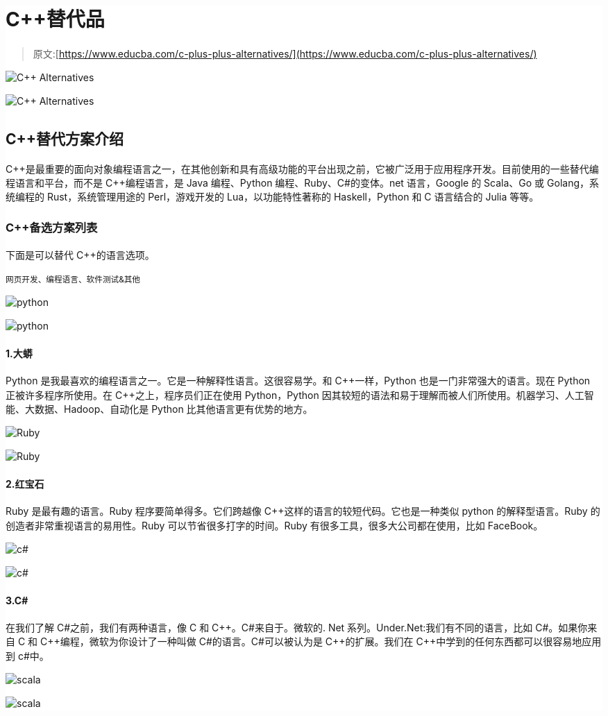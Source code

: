 # C++替代品

> 原文:[https://www.educba.com/c-plus-plus-alternatives/](https://www.educba.com/c-plus-plus-alternatives/)

![C++ Alternatives](../Images/a96e676a6dc58b5ced34934023889f16.png)

<noscript><img class="alignnone size-full wp-image-173917" src="../Images/a96e676a6dc58b5ced34934023889f16.png" alt="C++ Alternatives" width="863" height="375" data-original-src="https://cdn.educba.com/academy/wp-content/uploads/2019/05/C-Alternatives.jpg.webp"/></noscript>

## C++替代方案介绍

C++是最重要的面向对象编程语言之一，在其他创新和具有高级功能的平台出现之前，它被广泛用于应用程序开发。目前使用的一些替代编程语言和平台，而不是 C++编程语言，是 Java 编程、Python 编程、Ruby、C#的变体。net 语言，Google 的 Scala、Go 或 Golang，系统编程的 Rust，系统管理用途的 Perl，游戏开发的 Lua，以功能特性著称的 Haskell，Python 和 C 语言结合的 Julia 等等。

### C++备选方案列表

下面是可以替代 C++的语言选项。

<small>网页开发、编程语言、软件测试&其他</small>

![python](../Images/538f12a5719bf057188f195cc13b9dcf.png)

<noscript><img class="wp-image-189736 alignleft" src="../Images/538f12a5719bf057188f195cc13b9dcf.png" alt="python" width="129" height="110" data-original-src="https://cdn.educba.com/academy/wp-content/uploads/2019/06/python.png.webp"/></noscript>

#### 1.大蟒

Python 是我最喜欢的编程语言之一。它是一种解释性语言。这很容易学。和 C++一样，Python 也是一门非常强大的语言。现在 Python 正被许多程序所使用。在 C++之上，程序员们正在使用 Python，Python 因其较短的语法和易于理解而被人们所使用。机器学习、人工智能、大数据、Hadoop、自动化是 Python 比其他语言更有优势的地方。

![Ruby](../Images/6b6631f9707a3f4f3aa32c94bc7f0d3c.png)

<noscript><img class="wp-image-189757 alignleft" src="../Images/6b6631f9707a3f4f3aa32c94bc7f0d3c.png" alt="Ruby" width="129" height="110" data-original-src="https://cdn.educba.com/academy/wp-content/uploads/2019/06/Ruby-1.png.webp"/></noscript>

#### 2.红宝石

Ruby 是最有趣的语言。Ruby 程序要简单得多。它们跨越像 C++这样的语言的较短代码。它也是一种类似 python 的解释型语言。Ruby 的创造者非常重视语言的易用性。Ruby 可以节省很多打字的时间。Ruby 有很多工具，很多大公司都在使用，比如 FaceBook。

![c#](../Images/30c15aaa8347d391d7d9600edb2c438e.png)

<noscript><img class="wp-image-189759 alignleft" src="../Images/30c15aaa8347d391d7d9600edb2c438e.png" alt="c#" width="129" height="110" data-original-src="https://cdn.educba.com/academy/wp-content/uploads/2019/06/c.png.webp"/></noscript>

#### 3.C#

在我们了解 C#之前，我们有两种语言，像 C 和 C++。C#来自于。微软的. Net 系列。Under.Net:我们有不同的语言，比如 C#。如果你来自 C 和 C++编程，微软为你设计了一种叫做 C#的语言。C#可以被认为是 C++的扩展。我们在 C++中学到的任何东西都可以很容易地应用到 c#中。

![scala](../Images/c4bdda78017bc40ceb4506b31821b918.png)

<noscript><img class="wp-image-189760 alignleft" src="../Images/c4bdda78017bc40ceb4506b31821b918.png" alt="scala" width="129" height="110" data-original-src="https://cdn.educba.com/academy/wp-content/uploads/2019/06/scala-1.png.webp"/></noscript>
